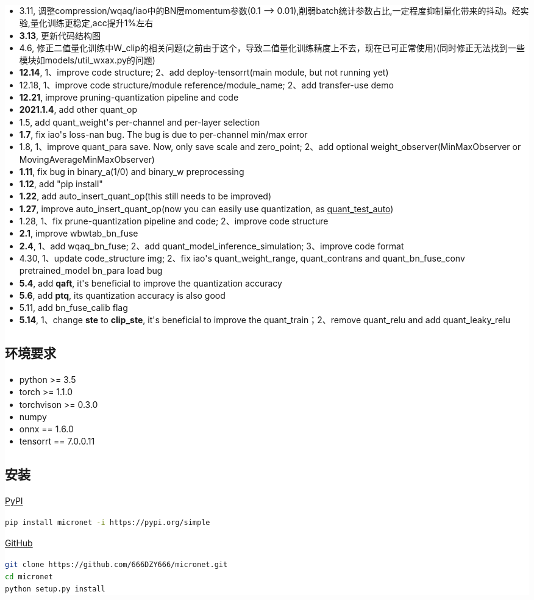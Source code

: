 - 3.11, 调整compression/wqaq/iao中的BN层momentum参数(0.1 —> 0.01),削弱batch统计参数占比,一定程度抑制量化带来的抖动。经实验,量化训练更稳定,acc提升1%左右
- **3.13**, 更新代码结构图
- 4.6, 修正二值量化训练中W_clip的相关问题(之前由于这个，导致二值量化训练精度上不去，现在已可正常使用)(同时修正无法找到一些模块如models/util_wxax.py的问题)
- **12.14**, 1、improve code structure; 2、add deploy-tensorrt(main module, but not running yet)
- 12.18, 1、improve code structure/module reference/module_name; 2、add transfer-use demo
- **12.21**, improve pruning-quantization pipeline and code
- **2021.1.4**, add other quant_op
- 1.5, add quant_weight's per-channel and per-layer selection
- **1.7**, fix iao's loss-nan bug. The bug is due to per-channel min/max error
- 1.8, 1、improve quant_para save. Now, only save scale and zero_point; 2、add optional weight_observer(MinMaxObserver or MovingAverageMinMaxObserver)
- **1.11**, fix bug in binary_a(1/0) and binary_w preprocessing
- **1.12**, add "pip install"
- **1.22**, add auto_insert_quant_op(this still needs to be improved)
- **1.27**, improve auto_insert_quant_op(now you can easily use quantization, as [quant_test_auto](#quant_test_auto.py))
- 1.28, 1、fix prune-quantization pipeline and code; 2、improve code structure
- **2.1**, improve wbwtab_bn_fuse
- **2.4**, 1、add wqaq_bn_fuse; 2、add quant_model_inference_simulation; 3、improve code format
- 4.30, 1、update code_structure img; 2、fix iao's quant_weight_range, quant_contrans and quant_bn_fuse_conv pretrained_model bn_para load bug
- **5.4**, add **qaft**, it's beneficial to improve the quantization accuracy
- **5.6**, add **ptq**, its quantization accuracy is also good
- 5.11, add bn_fuse_calib flag
- **5.14**, 1、change **ste** to **clip_ste**, it's beneficial to improve the quant_train；2、remove quant_relu and add quant_leaky_relu


## 环境要求

- python >= 3.5
- torch >= 1.1.0
- torchvison >= 0.3.0
- numpy
- onnx == 1.6.0
- tensorrt == 7.0.0.11


## 安装

[PyPI](https://pypi.org/project/micronet/)

```bash
pip install micronet -i https://pypi.org/simple
```

[GitHub](https://github.com/666DZY666/micronet)

```bash
git clone https://github.com/666DZY666/micronet.git
cd micronet
python setup.py install
```
